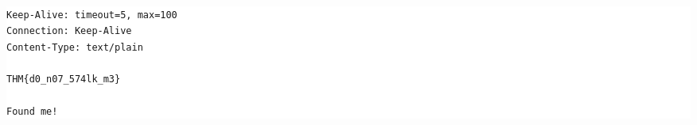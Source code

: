 ~~~
Keep-Alive: timeout=5, max=100
Connection: Keep-Alive
Content-Type: text/plain

THM{d0_n07_574lk_m3}

Found me!
~~~